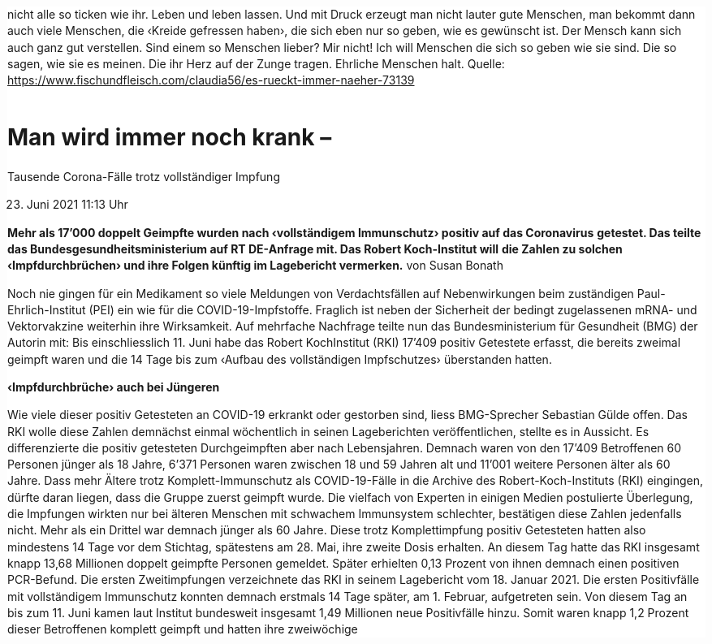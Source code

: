 nicht alle so ticken wie ihr. Leben und leben lassen. Und mit Druck erzeugt man nicht lauter gute Menschen, man
bekommt dann auch viele Menschen, die ‹Kreide gefressen haben›, die sich eben nur so geben, wie es gewünscht
ist. Der Mensch kann sich auch ganz gut verstellen. Sind einem so Menschen lieber? Mir nicht! Ich will Menschen
die sich so geben wie sie sind. Die so sagen, wie sie es meinen. Die ihr Herz auf der Zunge tragen. Ehrliche
Menschen halt.
Quelle: https://www.fischundfleisch.com/claudia56/es-rueckt-immer-naeher-73139

# Man wird immer noch krank – 
 Tausende Corona-Fälle trotz vollständiger Impfung

23. Juni 2021 11:13 Uhr

**Mehr als 17’000 doppelt Geimpfte wurden nach ‹vollständigem Immunschutz› positiv auf das Coronavirus**
**getestet. Das teilte das Bundesgesundheitsministerium auf RT DE-Anfrage mit. Das Robert Koch-Institut will**
**die Zahlen zu solchen ‹Impfdurchbrüchen› und ihre Folgen künftig im Lagebericht vermerken.**
von Susan Bonath

Noch nie gingen für ein Medikament so viele Meldungen von Verdachtsfällen auf Nebenwirkungen beim zuständigen Paul-Ehrlich-Institut (PEI) ein wie für die COVID-19-Impfstoffe. Fraglich ist neben der Sicherheit der bedingt
zugelassenen mRNA- und Vektorvakzine weiterhin ihre Wirksamkeit. Auf mehrfache Nachfrage teilte nun das
Bundesministerium für Gesundheit (BMG) der Autorin mit: Bis einschliesslich 11. Juni habe das Robert KochInstitut (RKI) 17’409 positiv Getestete erfasst, die bereits zweimal geimpft waren und die 14 Tage bis zum ‹Aufbau
des vollständigen Impfschutzes› überstanden hatten.

**‹Impfdurchbrüche› auch bei Jüngeren**

Wie viele dieser positiv Getesteten an COVID-19 erkrankt oder gestorben sind, liess BMG-Sprecher Sebastian
Gülde offen. Das RKI wolle diese Zahlen demnächst einmal wöchentlich in seinen Lageberichten veröffentlichen,
stellte es in Aussicht. Es differenzierte die positiv getesteten Durchgeimpften aber nach Lebensjahren. Demnach
waren von den 17’409 Betroffenen 60 Personen jünger als 18 Jahre, 6’371 Personen waren zwischen 18 und 59
Jahren alt und 11’001 weitere Personen älter als 60 Jahre.
Dass mehr Ältere trotz Komplett-Immunschutz als COVID-19-Fälle in die Archive des Robert-Koch-Instituts (RKI)
eingingen, dürfte daran liegen, dass die Gruppe zuerst geimpft wurde. Die vielfach von Experten in einigen
Medien postulierte Überlegung, die Impfungen wirkten nur bei älteren Menschen mit schwachem Immunsystem
schlechter, bestätigen diese Zahlen jedenfalls nicht. Mehr als ein Drittel war demnach jünger als 60 Jahre.
Diese trotz Komplettimpfung positiv Getesteten hatten also mindestens 14 Tage vor dem Stichtag, spätestens
am 28. Mai, ihre zweite Dosis erhalten. An diesem Tag hatte das RKI insgesamt knapp 13,68 Millionen doppelt
geimpfte Personen gemeldet. Später erhielten 0,13 Prozent von ihnen demnach einen positiven PCR-Befund.
Die ersten Zweitimpfungen verzeichnete das RKI in seinem Lagebericht vom 18. Januar 2021. Die ersten Positivfälle mit vollständigem Immunschutz konnten demnach erstmals 14 Tage später, am 1. Februar, aufgetreten sein.
Von diesem Tag an bis zum 11. Juni kamen laut Institut bundesweit insgesamt 1,49 Millionen neue Positivfälle
hinzu. Somit waren knapp 1,2 Prozent dieser Betroffenen komplett geimpft und hatten ihre zweiwöchige